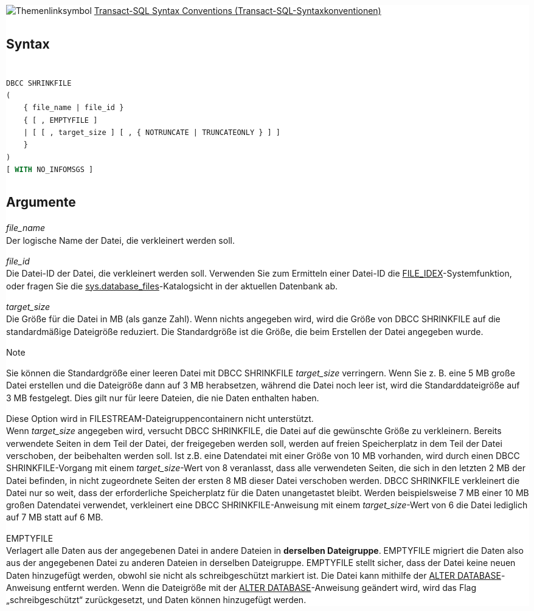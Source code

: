 ![Themenlinksymbol](../../database-engine/configure-windows/media/topic-link.gif "Topic link icon") [Transact-SQL Syntax Conventions (Transact-SQL-Syntaxkonventionen)](../../t-sql/language-elements/transact-sql-syntax-conventions-transact-sql.md)
  
## <a name="syntax"></a>Syntax  
  
```sql
  
DBCC SHRINKFILE   
(  
    { file_name | file_id }   
    { [ , EMPTYFILE ]   
    | [ [ , target_size ] [ , { NOTRUNCATE | TRUNCATEONLY } ] ]  
    }  
)  
[ WITH NO_INFOMSGS ]  
```  
  
## <a name="arguments"></a>Argumente  
*file_name*  
Der logische Name der Datei, die verkleinert werden soll.
  
*file_id*  
Die Datei-ID der Datei, die verkleinert werden soll. Verwenden Sie zum Ermitteln einer Datei-ID die [FILE_IDEX](../../t-sql/functions/file-idex-transact-sql.md)-Systemfunktion, oder fragen Sie die [sys.database_files](../../relational-databases/system-catalog-views/sys-database-files-transact-sql.md)-Katalogsicht in der aktuellen Datenbank ab.
  
*target_size*  
Die Größe für die Datei in MB (als ganze Zahl). Wenn nichts angegeben wird, wird die Größe von DBCC SHRINKFILE auf die standardmäßige Dateigröße reduziert. Die Standardgröße ist die Größe, die beim Erstellen der Datei angegeben wurde.
  
> [!NOTE]  
>  Sie können die Standardgröße einer leeren Datei mit DBCC SHRINKFILE *target_size* verringern. Wenn Sie z. B. eine 5 MB große Datei erstellen und die Dateigröße dann auf 3 MB herabsetzen, während die Datei noch leer ist, wird die Standarddateigröße auf 3 MB festgelegt. Dies gilt nur für leere Dateien, die nie Daten enthalten haben.  
  
Diese Option wird in FILESTREAM-Dateigruppencontainern nicht unterstützt.  
Wenn *target_size* angegeben wird, versucht DBCC SHRINKFILE, die Datei auf die gewünschte Größe zu verkleinern. Bereits verwendete Seiten in dem Teil der Datei, der freigegeben werden soll, werden auf freien Speicherplatz in dem Teil der Datei verschoben, der beibehalten werden soll. Ist z.B. eine Datendatei mit einer Größe von 10 MB vorhanden, wird durch einen DBCC SHRINKFILE-Vorgang mit einem *target_size*-Wert von 8 veranlasst, dass alle verwendeten Seiten, die sich in den letzten 2 MB der Datei befinden, in nicht zugeordnete Seiten der ersten 8 MB dieser Datei verschoben werden. DBCC SHRINKFILE verkleinert die Datei nur so weit, dass der erforderliche Speicherplatz für die Daten unangetastet bleibt. Werden beispielsweise 7 MB einer 10 MB großen Datendatei verwendet, verkleinert eine DBCC SHRINKFILE-Anweisung mit einem *target_size*-Wert von 6 die Datei lediglich auf 7 MB statt auf 6 MB.
  
EMPTYFILE  
Verlagert alle Daten aus der angegebenen Datei in andere Dateien in **derselben Dateigruppe**. EMPTYFILE migriert die Daten also aus der angegebenen Datei zu anderen Dateien in derselben Dateigruppe. EMPTYFILE stellt sicher, dass der Datei keine neuen Daten hinzugefügt werden, obwohl sie nicht als schreibgeschützt markiert ist. Die Datei kann mithilfe der [ALTER DATABASE](../../t-sql/statements/alter-database-transact-sql.md)-Anweisung entfernt werden. Wenn die Dateigröße mit der [ALTER DATABASE](../../t-sql/statements/alter-database-transact-sql.md)-Anweisung geändert wird, wird das Flag „schreibgeschützt“ zurückgesetzt, und Daten können hinzugefügt werden.
